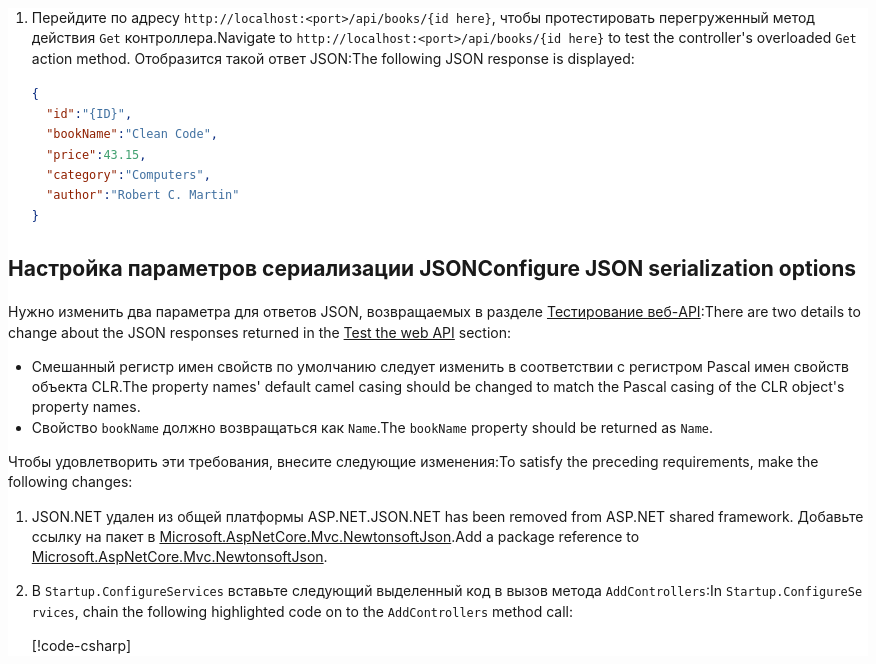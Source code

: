 1. <span data-ttu-id="7faa2-241">Перейдите по адресу `http://localhost:<port>/api/books/{id here}`, чтобы протестировать перегруженный метод действия `Get` контроллера.</span><span class="sxs-lookup"><span data-stu-id="7faa2-241">Navigate to `http://localhost:<port>/api/books/{id here}` to test the controller's overloaded `Get` action method.</span></span> <span data-ttu-id="7faa2-242">Отобразится такой ответ JSON:</span><span class="sxs-lookup"><span data-stu-id="7faa2-242">The following JSON response is displayed:</span></span>

   ```json
   {
     "id":"{ID}",
     "bookName":"Clean Code",
     "price":43.15,
     "category":"Computers",
     "author":"Robert C. Martin"
   }
   ```

## <a name="configure-json-serialization-options"></a><span data-ttu-id="7faa2-243">Настройка параметров сериализации JSON</span><span class="sxs-lookup"><span data-stu-id="7faa2-243">Configure JSON serialization options</span></span>

<span data-ttu-id="7faa2-244">Нужно изменить два параметра для ответов JSON, возвращаемых в разделе [Тестирование веб-API](#test-the-web-api):</span><span class="sxs-lookup"><span data-stu-id="7faa2-244">There are two details to change about the JSON responses returned in the [Test the web API](#test-the-web-api) section:</span></span>

* <span data-ttu-id="7faa2-245">Смешанный регистр имен свойств по умолчанию следует изменить в соответствии с регистром Pascal имен свойств объекта CLR.</span><span class="sxs-lookup"><span data-stu-id="7faa2-245">The property names' default camel casing should be changed to match the Pascal casing of the CLR object's property names.</span></span>
* <span data-ttu-id="7faa2-246">Свойство `bookName` должно возвращаться как `Name`.</span><span class="sxs-lookup"><span data-stu-id="7faa2-246">The `bookName` property should be returned as `Name`.</span></span>

<span data-ttu-id="7faa2-247">Чтобы удовлетворить эти требования, внесите следующие изменения:</span><span class="sxs-lookup"><span data-stu-id="7faa2-247">To satisfy the preceding requirements, make the following changes:</span></span>

1. <span data-ttu-id="7faa2-248">JSON.NET удален из общей платформы ASP.NET.</span><span class="sxs-lookup"><span data-stu-id="7faa2-248">JSON.NET has been removed from ASP.NET shared framework.</span></span> <span data-ttu-id="7faa2-249">Добавьте ссылку на пакет в [Microsoft.AspNetCore.Mvc.NewtonsoftJson](https://nuget.org/packages/Microsoft.AspNetCore.Mvc.NewtonsoftJson).</span><span class="sxs-lookup"><span data-stu-id="7faa2-249">Add a package reference to [Microsoft.AspNetCore.Mvc.NewtonsoftJson](https://nuget.org/packages/Microsoft.AspNetCore.Mvc.NewtonsoftJson).</span></span>

1. <span data-ttu-id="7faa2-250">В `Startup.ConfigureServices` вставьте следующий выделенный код в вызов метода `AddControllers`:</span><span class="sxs-lookup"><span data-stu-id="7faa2-250">In `Startup.ConfigureServices`, chain the following highlighted code on to the `AddControllers` method call:</span></span>

   [!code-csharp[](first-mongo-app/samples/3.x/SampleApp/Startup.cs?name=snippet_ConfigureServices&highlight=12)]
